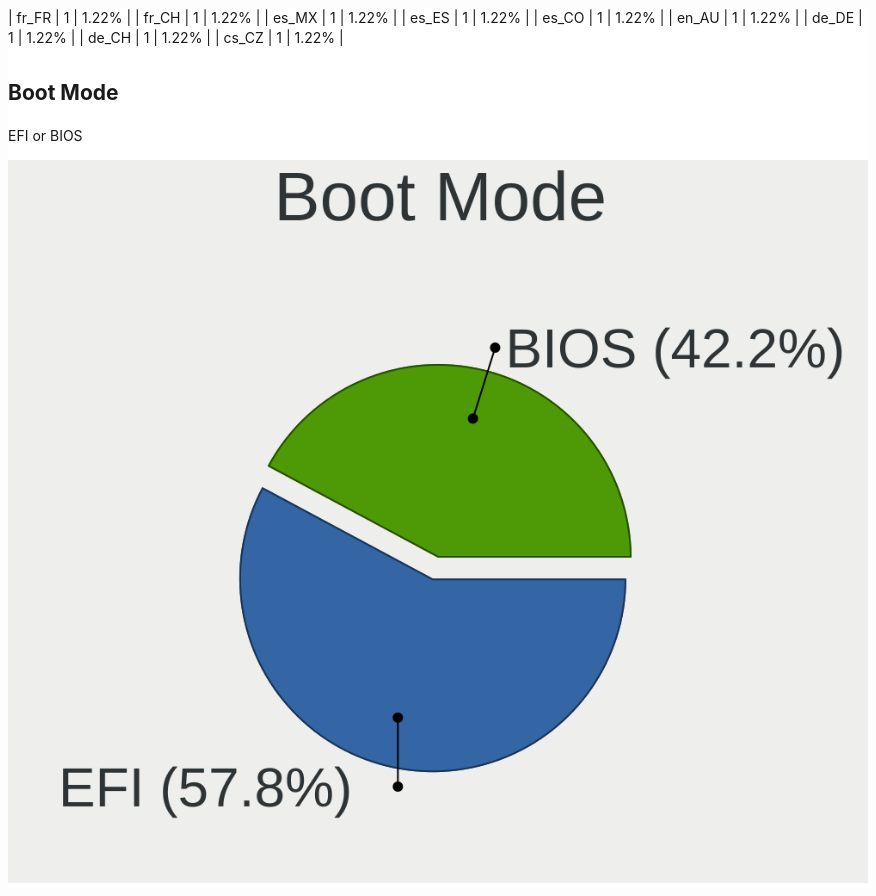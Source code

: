 | fr_FR | 1         | 1.22%   |
| fr_CH | 1         | 1.22%   |
| es_MX | 1         | 1.22%   |
| es_ES | 1         | 1.22%   |
| es_CO | 1         | 1.22%   |
| en_AU | 1         | 1.22%   |
| de_DE | 1         | 1.22%   |
| de_CH | 1         | 1.22%   |
| cs_CZ | 1         | 1.22%   |

Boot Mode
---------

EFI or BIOS

![Boot Mode](./images/pie_chart/os_boot_mode.svg)

